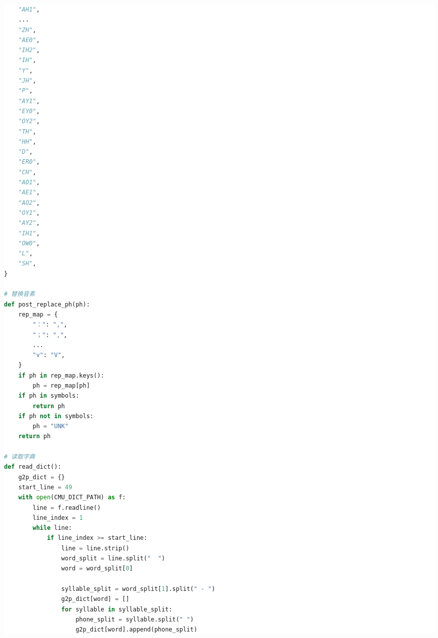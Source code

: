 ```python
    "AH1",
    ...
    "ZH",
    "AE0",
    "IH2",
    "IH",
    "Y",
    "JH",
    "P",
    "AY1",
    "EY0",
    "OY2",
    "TH",
    "HH",
    "D",
    "ER0",
    "CH",
    "AO1",
    "AE1",
    "AO2",
    "OY1",
    "AY2",
    "IH1",
    "OW0",
    "L",
    "SH",
}

# 替换音素
def post_replace_ph(ph):
    rep_map = {
        "：": ",",
        "；": ",",
        ...
        "v": "V",
    }
    if ph in rep_map.keys():
        ph = rep_map[ph]
    if ph in symbols:
        return ph
    if ph not in symbols:
        ph = "UNK"
    return ph

# 读取字典
def read_dict():
    g2p_dict = {}
    start_line = 49
    with open(CMU_DICT_PATH) as f:
        line = f.readline()
        line_index = 1
        while line:
            if line_index >= start_line:
                line = line.strip()
                word_split = line.split("  ")
                word = word_split[0]

                syllable_split = word_split[1].split(" - ")
                g2p_dict[word] = []
                for syllable in syllable_split:
                    phone_split = syllable.split(" ")
                    g2p_dict[word].append(phone_split)

```